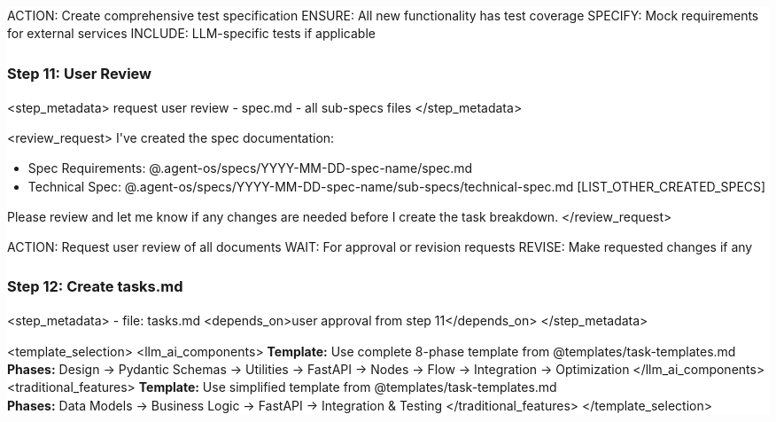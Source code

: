 <instructions>
  ACTION: Create comprehensive test specification
  ENSURE: All new functionality has test coverage
  SPECIFY: Mock requirements for external services
  INCLUDE: LLM-specific tests if applicable
</instructions>

</step>

<step number="11" name="user_review">

### Step 11: User Review

<step_metadata>
  <action>request user review</action>
  <reviews>
    - spec.md
    - all sub-specs files
  </reviews>
</step_metadata>

<review_request>
  I've created the spec documentation:

  - Spec Requirements: @.agent-os/specs/YYYY-MM-DD-spec-name/spec.md
  - Technical Spec: @.agent-os/specs/YYYY-MM-DD-spec-name/sub-specs/technical-spec.md
  [LIST_OTHER_CREATED_SPECS]

  Please review and let me know if any changes are needed before I create the task breakdown.
</review_request>

<instructions>
  ACTION: Request user review of all documents
  WAIT: For approval or revision requests
  REVISE: Make requested changes if any
</instructions>

</step>

<step number="12" name="create_tasks">

### Step 12: Create tasks.md

<step_metadata>
  <creates>
    - file: tasks.md
  </creates>
  <depends_on>user approval from step 11</depends_on>
</step_metadata>

<template_selection>
  <llm_ai_components>
    **Template:** Use complete 8-phase template from @templates/task-templates.md
    **Phases:** Design → Pydantic Schemas → Utilities → FastAPI → Nodes → Flow → Integration → Optimization
  </llm_ai_components>
  <traditional_features>
    **Template:** Use simplified template from @templates/task-templates.md  
    **Phases:** Data Models → Business Logic → FastAPI → Integration & Testing
  </traditional_features>
</template_selection>
